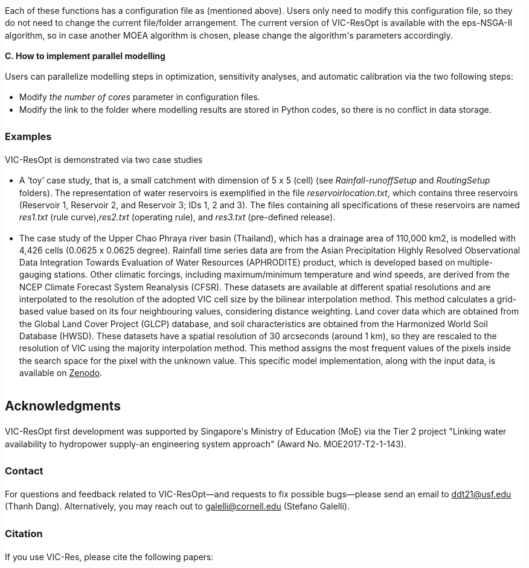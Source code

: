 Each of these functions has a configuration file as (mentioned above). Users only need to modify this configuration file, so they do not need to change the current file/folder arrangement. The current version of VIC-ResOpt is available with the eps-NSGA-II algorithm, so in case another MOEA algorithm is chosen, please change the algorithm's parameters accordingly.

**C. How to implement parallel modelling**

Users can parallelize modelling steps in optimization, sensitivity analyses, and automatic calibration via the two following steps:

* Modify *the number of cores* parameter in configuration files.
* Modify the link to the folder where modelling results are stored in Python codes, so there is no conflict in data storage.

### Examples

VIC-ResOpt is demonstrated via two case studies

- A ‘toy’ case study, that is, a small catchment with dimension of 5 x 5 (cell) (see *Rainfall-runoffSetup* and *RoutingSetup* folders). The representation of water reservoirs is exemplified in the file *reservoirlocation.txt*, which contains three reservoirs (Reservoir 1, Reservoir 2, and Reservoir 3; IDs 1, 2 and 3). The files containing all specifications of these reservoirs are named *res1.txt* (rule curve),*res2.txt* (operating rule), and *res3.txt* (pre-defined release).

- The case study of the Upper Chao Phraya river basin (Thailand), which has a drainage area of 110,000 km2, is modelled with 4,426 cells (0.0625 x 0.0625 degree). Rainfall time series data are from the Asian Precipitation Highly Resolved Observational Data Integration Towards Evaluation of Water Resources (APHRODITE) product, which is developed based on multiple-gauging stations. Other climatic forcings, including maximum/minimum temperature and wind speeds, are derived from the NCEP Climate Forecast System Reanalysis (CFSR). These datasets are available at different spatial resolutions and are interpolated to the resolution of the adopted VIC cell size by the bilinear interpolation method. This method calculates a grid-based value based on its four neighbouring values, considering distance weighting. Land cover data which are obtained from the Global Land Cover Project (GLCP) database, and soil characteristics are obtained from the Harmonized World Soil Database (HWSD). These datasets have a spatial resolution of 30 arcseconds (around 1 km), so they are rescaled to the resolution of VIC using the majority interpolation method. This method assigns the most frequent values of the pixels inside the search space for the pixel with the unknown value. This specific model implementation, along with the input data, is available on [Zenodo](https://zenodo.org/record/8222718). 

## Acknowledgments

VIC-ResOpt first development was supported by Singapore's Ministry of Education (MoE) via the Tier 2 project "Linking water availability to hydropower supply-an engineering system approach" (Award No. MOE2017-T2-1-143).

### Contact

For questions and feedback related to VIC-ResOpt—and requests to fix possible bugs—please send an email to ddt21@usf.edu (Thanh Dang). Alternatively, you may reach out to galelli@cornell.edu (Stefano Galelli).

### Citation

If you use VIC-Res, please cite the following papers:
